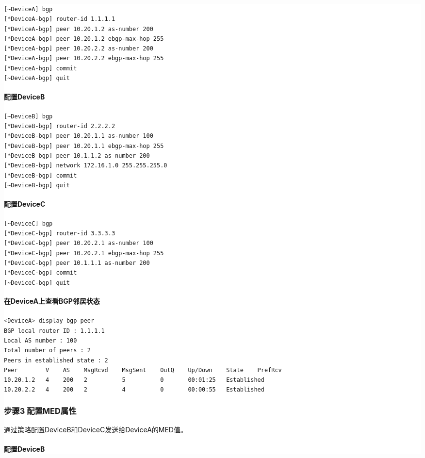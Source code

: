 ```bash
[~DeviceA] bgp
[*DeviceA-bgp] router-id 1.1.1.1
[*DeviceA-bgp] peer 10.20.1.2 as-number 200
[*DeviceA-bgp] peer 10.20.1.2 ebgp-max-hop 255
[*DeviceA-bgp] peer 10.20.2.2 as-number 200
[*DeviceA-bgp] peer 10.20.2.2 ebgp-max-hop 255
[*DeviceA-bgp] commit
[~DeviceA-bgp] quit
```

#### 配置DeviceB

```bash
[~DeviceB] bgp
[*DeviceB-bgp] router-id 2.2.2.2
[*DeviceB-bgp] peer 10.20.1.1 as-number 100
[*DeviceB-bgp] peer 10.20.1.1 ebgp-max-hop 255
[*DeviceB-bgp] peer 10.1.1.2 as-number 200
[*DeviceB-bgp] network 172.16.1.0 255.255.255.0
[*DeviceB-bgp] commit
[~DeviceB-bgp] quit
```

#### 配置DeviceC

```bash
[~DeviceC] bgp
[*DeviceC-bgp] router-id 3.3.3.3
[*DeviceC-bgp] peer 10.20.2.1 as-number 100
[*DeviceC-bgp] peer 10.20.2.1 ebgp-max-hop 255
[*DeviceC-bgp] peer 10.1.1.1 as-number 200
[*DeviceC-bgp] commit
[~DeviceC-bgp] quit
```

#### 在DeviceA上查看BGP邻居状态

```bash
<DeviceA> display bgp peer
BGP local router ID : 1.1.1.1
Local AS number : 100
Total number of peers : 2
Peers in established state : 2
Peer        V    AS    MsgRcvd    MsgSent    OutQ    Up/Down    State    PrefRcv
10.20.1.2   4    200   2          5          0       00:01:25   Established
10.20.2.2   4    200   2          4          0       00:00:55   Established
```

### 步骤3 配置MED属性

通过策略配置DeviceB和DeviceC发送给DeviceA的MED值。

#### 配置DeviceB
